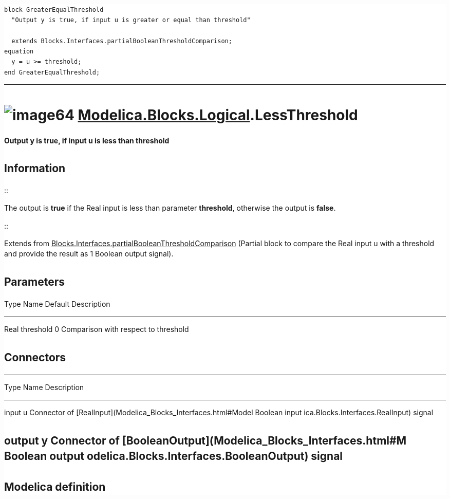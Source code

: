     block GreaterEqualThreshold 
      "Output y is true, if input u is greater or equal than threshold"

      extends Blocks.Interfaces.partialBooleanThresholdComparison;
    equation 
      y = u >= threshold;
    end GreaterEqualThreshold;

* * * * *

![image64](Modelica.Blocks.Logical.LessThresholdI.png) [Modelica.Blocks.Logical](Modelica_Blocks_Logical.html#Modelica.Blocks.Logical).LessThreshold
====================================================================================================================================================

**Output y is true, if input u is less than threshold**

Information
-----------

::

The output is **true** if the Real input is less than parameter
**threshold**, otherwise the output is **false**.

::

Extends from
[Blocks.Interfaces.partialBooleanThresholdComparison](Modelica_Blocks_Interfaces.html#Modelica.Blocks.Interfaces.partialBooleanThresholdComparison)
(Partial block to compare the Real input u with a threshold and provide
the result as 1 Boolean output signal).

Parameters
----------

  Type     Name          Default     Description
  -------- ------------- ----------- --------------------------------------
  Real     threshold     0           Comparison with respect to threshold

Connectors
----------

  -------------------------------------------------------------------------
  Type                                              Name Description
  ------------------------------------------------- ---- ------------------
  input                                             u    Connector of
  [RealInput](Modelica_Blocks_Interfaces.html#Model      Boolean input
  ica.Blocks.Interfaces.RealInput)                       signal

  output                                            y    Connector of
  [BooleanOutput](Modelica_Blocks_Interfaces.html#M      Boolean output
  odelica.Blocks.Interfaces.BooleanOutput)               signal
  -------------------------------------------------------------------------

Modelica definition
-------------------
